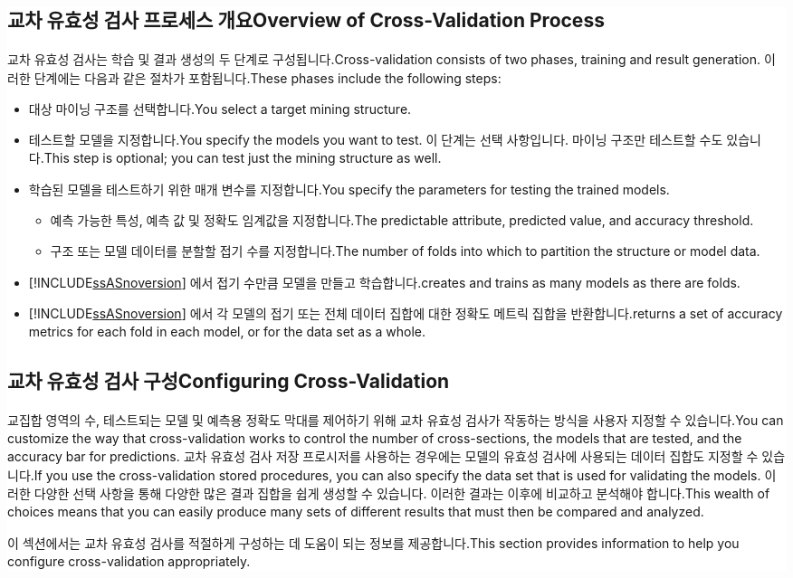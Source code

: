 ## <a name="overview-of-cross-validation-process"></a><span data-ttu-id="3ddbc-110">교차 유효성 검사 프로세스 개요</span><span class="sxs-lookup"><span data-stu-id="3ddbc-110">Overview of Cross-Validation Process</span></span>  
 <span data-ttu-id="3ddbc-111">교차 유효성 검사는 학습 및 결과 생성의 두 단계로 구성됩니다.</span><span class="sxs-lookup"><span data-stu-id="3ddbc-111">Cross-validation consists of two phases, training and result generation.</span></span> <span data-ttu-id="3ddbc-112">이러한 단계에는 다음과 같은 절차가 포함됩니다.</span><span class="sxs-lookup"><span data-stu-id="3ddbc-112">These phases include the following steps:</span></span>  
  
-   <span data-ttu-id="3ddbc-113">대상 마이닝 구조를 선택합니다.</span><span class="sxs-lookup"><span data-stu-id="3ddbc-113">You select a target mining structure.</span></span>  
  
-   <span data-ttu-id="3ddbc-114">테스트할 모델을 지정합니다.</span><span class="sxs-lookup"><span data-stu-id="3ddbc-114">You specify the models you want to test.</span></span> <span data-ttu-id="3ddbc-115">이 단계는 선택 사항입니다. 마이닝 구조만 테스트할 수도 있습니다.</span><span class="sxs-lookup"><span data-stu-id="3ddbc-115">This step is optional; you can test just the mining structure as well.</span></span>  
  
-   <span data-ttu-id="3ddbc-116">학습된 모델을 테스트하기 위한 매개 변수를 지정합니다.</span><span class="sxs-lookup"><span data-stu-id="3ddbc-116">You specify the parameters for testing the trained models.</span></span>  
  
    -   <span data-ttu-id="3ddbc-117">예측 가능한 특성, 예측 값 및 정확도 임계값을 지정합니다.</span><span class="sxs-lookup"><span data-stu-id="3ddbc-117">The predictable attribute, predicted value, and accuracy threshold.</span></span>  
  
    -   <span data-ttu-id="3ddbc-118">구조 또는 모델 데이터를 분할할 접기 수를 지정합니다.</span><span class="sxs-lookup"><span data-stu-id="3ddbc-118">The number of folds into which to partition the structure or model data.</span></span>  
  
-   [!INCLUDE[ssASnoversion](../../includes/ssasnoversion-md.md)] <span data-ttu-id="3ddbc-119">에서 접기 수만큼 모델을 만들고 학습합니다.</span><span class="sxs-lookup"><span data-stu-id="3ddbc-119">creates and trains as many models as there are folds.</span></span>  
  
-   [!INCLUDE[ssASnoversion](../../includes/ssasnoversion-md.md)] <span data-ttu-id="3ddbc-120">에서 각 모델의 접기 또는 전체 데이터 집합에 대한 정확도 메트릭 집합을 반환합니다.</span><span class="sxs-lookup"><span data-stu-id="3ddbc-120">returns a set of accuracy metrics for each fold in each model, or for the data set as a whole.</span></span>  
  
## <a name="configuring-cross-validation"></a><span data-ttu-id="3ddbc-121">교차 유효성 검사 구성</span><span class="sxs-lookup"><span data-stu-id="3ddbc-121">Configuring Cross-Validation</span></span>  
 <span data-ttu-id="3ddbc-122">교집합 영역의 수, 테스트되는 모델 및 예측용 정확도 막대를 제어하기 위해 교차 유효성 검사가 작동하는 방식을 사용자 지정할 수 있습니다.</span><span class="sxs-lookup"><span data-stu-id="3ddbc-122">You can customize the way that cross-validation works to control the number of cross-sections, the models that are tested, and the accuracy bar for predictions.</span></span> <span data-ttu-id="3ddbc-123">교차 유효성 검사 저장 프로시저를 사용하는 경우에는 모델의 유효성 검사에 사용되는 데이터 집합도 지정할 수 있습니다.</span><span class="sxs-lookup"><span data-stu-id="3ddbc-123">If you use the cross-validation stored procedures, you can also specify the data set that is used for validating the models.</span></span> <span data-ttu-id="3ddbc-124">이러한 다양한 선택 사항을 통해 다양한 많은 결과 집합을 쉽게 생성할 수 있습니다. 이러한 결과는 이후에 비교하고 분석해야 합니다.</span><span class="sxs-lookup"><span data-stu-id="3ddbc-124">This wealth of choices means that you can easily produce many sets of different results that must then be compared and analyzed.</span></span>  
  
 <span data-ttu-id="3ddbc-125">이 섹션에서는 교차 유효성 검사를 적절하게 구성하는 데 도움이 되는 정보를 제공합니다.</span><span class="sxs-lookup"><span data-stu-id="3ddbc-125">This section provides information to help you configure cross-validation appropriately.</span></span>  
  